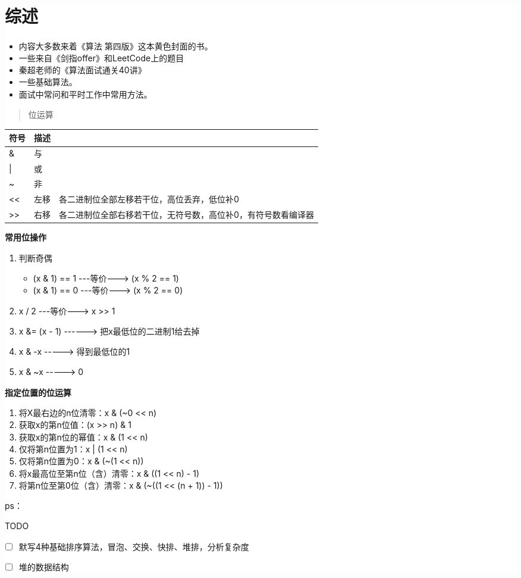 # 综述

- 内容大多数来着《算法 第四版》这本黄色封面的书。
- 一些来自《剑指offer》和LeetCode上的题目
- 秦超老师的《算法面试通关40讲》
- 一些基础算法。
- 面试中常问和平时工作中常用方法。



> 位运算

| 符号 | 描述 |                                                              |
| ---- | ---- | ------------------------------------------------------------ |
| &    | 与   |                                                              |
| \|   | 或   |                                                              |
| ~    | 非   |                                                              |
| <<   | 左移 | 各二进制位全部左移若干位，高位丢弃，低位补0                  |
| >>   | 右移 | 各二进制位全部右移若干位，无符号数，高位补0，有符号数看编译器 |

**常用位操作**

1. 判断奇偶
   - (x & 1) == 1 ---等价---> (x % 2 == 1)
   - (x & 1) == 0 ---等价---> (x % 2 == 0)

2. x / 2 ---等价---> x >> 1

3. x &= (x - 1) ------> 把x最低位的二进制1给去掉

4. x & -x -----> 得到最低位的1

5. x & ~x -----> 0

   

**指定位置的位运算**

1. 将X最右边的n位清零：x & (~0 << n)
2. 获取x的第n位值：(x >> n) & 1
3. 获取x的第n位的幂值：x & (1 << n)
4. 仅将第n位置为1：x | (1 << n)
5. 仅将第n位置为0：x & (~(1 << n))
6. 将x最高位至第n位（含）清零：x & ((1 << n) - 1)
7. 将第n位至第0位（含）清零：x & (~((1 << (n + 1)) - 1))



ps：

TODO

- [ ] 默写4种基础排序算法，冒泡、交换、快排、堆排，分析复杂度

- [ ] 堆的数据结构
